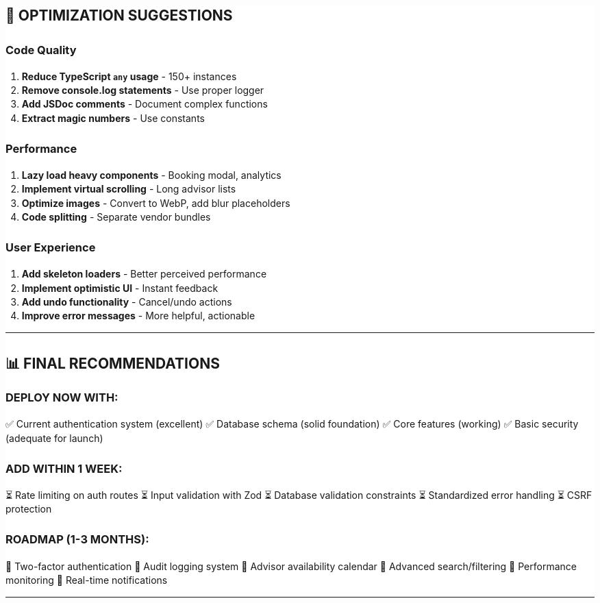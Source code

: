 
## **🎯 OPTIMIZATION SUGGESTIONS**

### **Code Quality**

1. **Reduce TypeScript `any` usage** - 150+ instances
2. **Remove console.log statements** - Use proper logger
3. **Add JSDoc comments** - Document complex functions
4. **Extract magic numbers** - Use constants

### **Performance**

1. **Lazy load heavy components** - Booking modal, analytics
2. **Implement virtual scrolling** - Long advisor lists
3. **Optimize images** - Convert to WebP, add blur placeholders
4. **Code splitting** - Separate vendor bundles

### **User Experience**

1. **Add skeleton loaders** - Better perceived performance
2. **Implement optimistic UI** - Instant feedback
3. **Add undo functionality** - Cancel/undo actions
4. **Improve error messages** - More helpful, actionable

---

## **📊 FINAL RECOMMENDATIONS**

### **DEPLOY NOW WITH:**

✅ Current authentication system (excellent)
✅ Database schema (solid foundation)
✅ Core features (working)
✅ Basic security (adequate for launch)

### **ADD WITHIN 1 WEEK:**

⏳ Rate limiting on auth routes
⏳ Input validation with Zod
⏳ Database validation constraints
⏳ Standardized error handling
⏳ CSRF protection

### **ROADMAP (1-3 MONTHS):**

🔮 Two-factor authentication
🔮 Audit logging system
🔮 Advisor availability calendar
🔮 Advanced search/filtering
🔮 Performance monitoring
🔮 Real-time notifications

---
